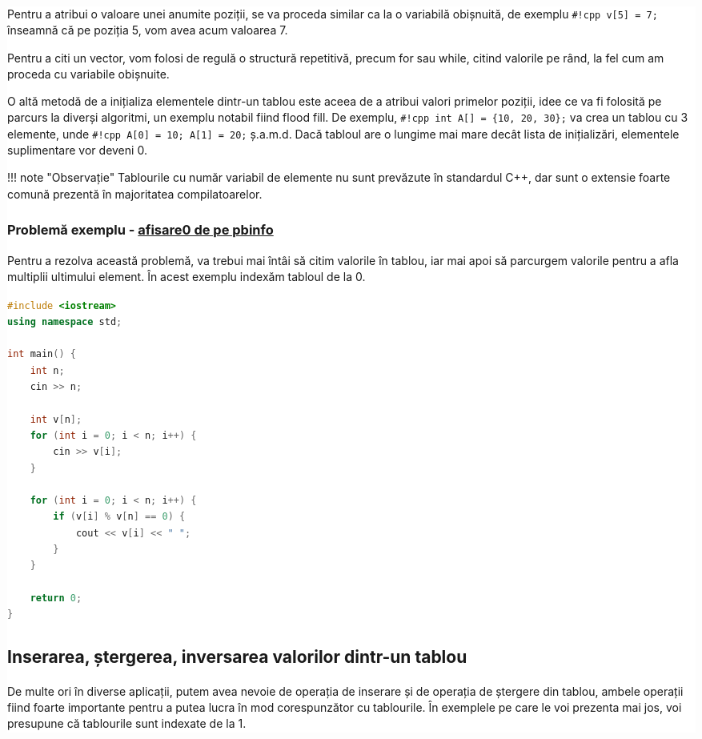 Pentru a atribui o valoare unei anumite poziții, se va proceda similar ca la o
variabilă obișnuită, de exemplu `#!cpp v[5] = 7;` înseamnă că pe poziția $5$, vom avea
acum valoarea $7$.

Pentru a citi un vector, vom folosi de regulă o structură repetitivă, precum for
sau while, citind valorile pe rând, la fel cum am proceda cu variabile
obișnuite.

O altă metodă de a inițializa elementele dintr-un tablou este aceea de a atribui
valori primelor poziții, idee ce va fi folosită pe parcurs la diverși algoritmi,
un exemplu notabil fiind flood fill. De exemplu, `#!cpp int A[] = {10, 20, 30};` va
crea un tablou cu $3$ elemente, unde `#!cpp A[0] = 10; A[1] = 20;` ș.a.m.d. Dacă tabloul are o lungime mai mare decât lista de inițializări, elementele suplimentare vor deveni $0$.

!!! note "Observație"
    Tablourile cu număr variabil de elemente nu sunt prevăzute în standardul C++, dar sunt o extensie foarte comună prezentă în majoritatea compilatoarelor.

### Problemă exemplu - [afisare0 de pe pbinfo](https://www.pbinfo.ro/probleme/546/afisare0)

Pentru a rezolva această problemă, va trebui mai întâi să citim valorile în tablou, iar mai apoi să parcurgem valorile pentru a afla multiplii ultimului element. În acest exemplu indexăm tabloul de la $0$.

```cpp
#include <iostream>
using namespace std;

int main() {
    int n;
    cin >> n;
    
    int v[n];
    for (int i = 0; i < n; i++) {
        cin >> v[i];
    }
    
    for (int i = 0; i < n; i++) {
        if (v[i] % v[n] == 0) {
            cout << v[i] << " ";
        }
    }
    
    return 0;
}
```

## Inserarea, ștergerea, inversarea valorilor dintr-un tablou

De multe ori în diverse aplicații, putem avea nevoie de operația de inserare și
de operația de ștergere din tablou, ambele operații fiind foarte importante
pentru a putea lucra în mod corespunzător cu tablourile. În exemplele pe care le
voi prezenta mai jos, voi presupune că tablourile sunt indexate de la $1$.
